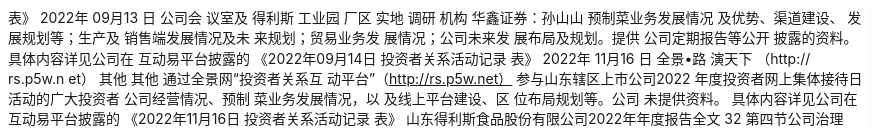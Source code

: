 表》
2022年
09月13
日
公司会
议室及
得利斯
工业园
厂区
实地
调研
机构
华鑫证券：孙山山
预制菜业务发展情况
及优势、渠道建设、
发展规划等；生产及
销售端发展情况及未
来规划；贸易业务发
展情况；公司未来发
展布局及规划。提供
公司定期报告等公开
披露的资料。
具体内容详见公司在
互动易平台披露的
《2022年09月14日
投资者关系活动记录
表》
2022年
11月16
日
全景•路
演天下
（http://
rs.p5w.n
et）
其他
其他
通过全景网“投资者关系互
动平台”（http://rs.p5w.net）
参与山东辖区上市公司2022
年度投资者网上集体接待日
活动的广大投资者
公司经营情况、预制
菜业务发展情况，以
及线上平台建设、区
位布局规划等。公司
未提供资料。
具体内容详见公司在
互动易平台披露的
《2022年11月16日
投资者关系活动记录
表》
山东得利斯食品股份有限公司2022年年度报告全文
32
第四节公司治理
